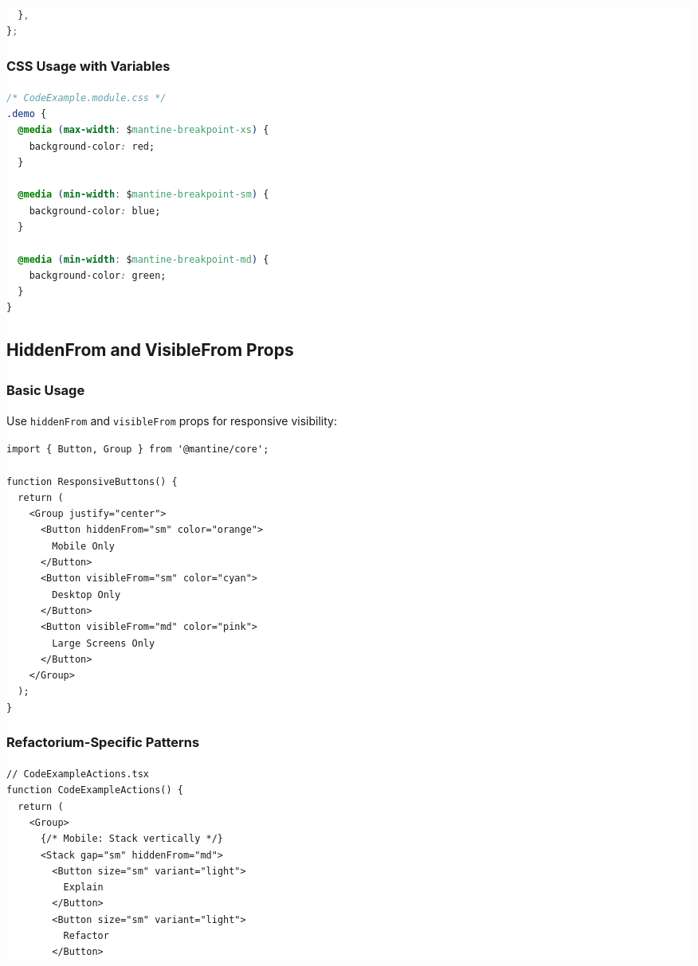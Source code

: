 ```js
  },
};
```

### CSS Usage with Variables

```css
/* CodeExample.module.css */
.demo {
  @media (max-width: $mantine-breakpoint-xs) {
    background-color: red;
  }
  
  @media (min-width: $mantine-breakpoint-sm) {
    background-color: blue;
  }
  
  @media (min-width: $mantine-breakpoint-md) {
    background-color: green;
  }
}
```

## HiddenFrom and VisibleFrom Props

### Basic Usage

Use `hiddenFrom` and `visibleFrom` props for responsive visibility:

```tsx
import { Button, Group } from '@mantine/core';

function ResponsiveButtons() {
  return (
    <Group justify="center">
      <Button hiddenFrom="sm" color="orange">
        Mobile Only
      </Button>
      <Button visibleFrom="sm" color="cyan">
        Desktop Only
      </Button>
      <Button visibleFrom="md" color="pink">
        Large Screens Only
      </Button>
    </Group>
  );
}
```

### Refactorium-Specific Patterns

```tsx
// CodeExampleActions.tsx
function CodeExampleActions() {
  return (
    <Group>
      {/* Mobile: Stack vertically */}
      <Stack gap="sm" hiddenFrom="md">
        <Button size="sm" variant="light">
          Explain
        </Button>
        <Button size="sm" variant="light">
          Refactor
        </Button>
```